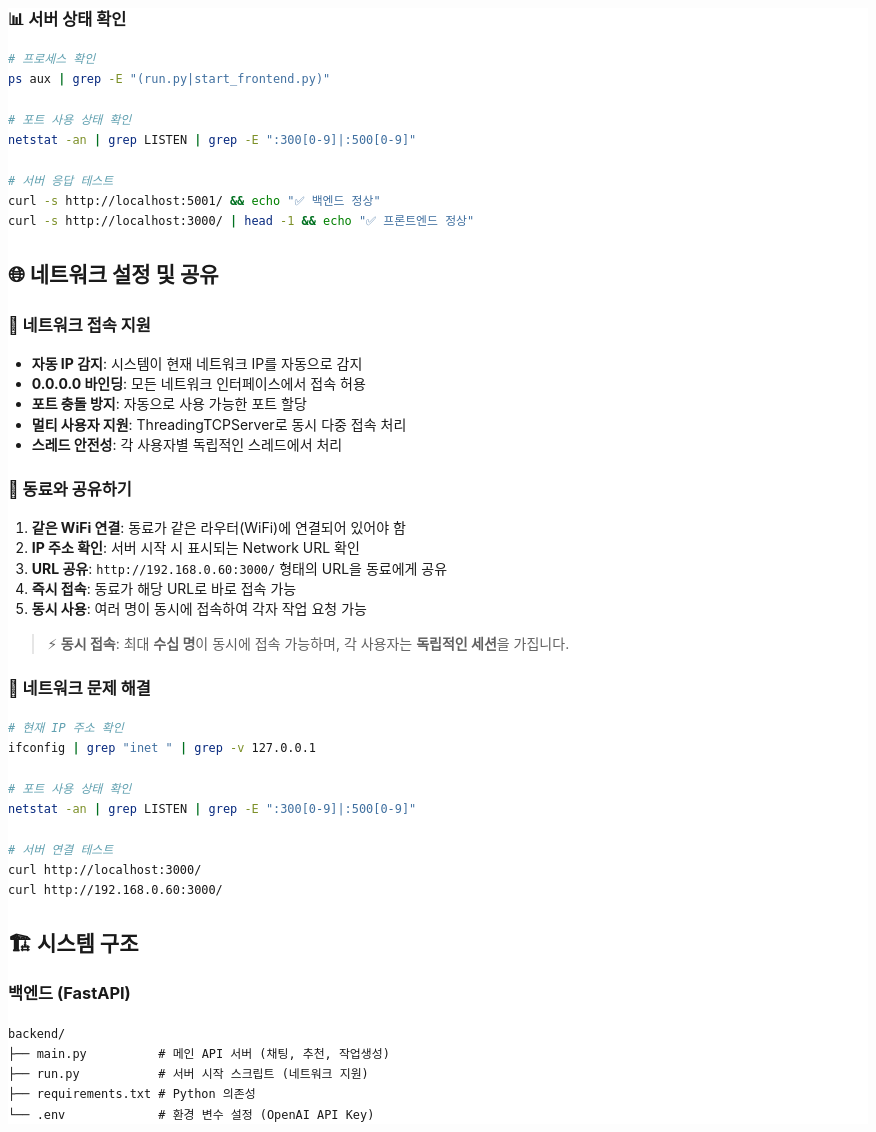 ### 📊 서버 상태 확인
```bash
# 프로세스 확인
ps aux | grep -E "(run.py|start_frontend.py)"

# 포트 사용 상태 확인
netstat -an | grep LISTEN | grep -E ":300[0-9]|:500[0-9]"

# 서버 응답 테스트
curl -s http://localhost:5001/ && echo "✅ 백엔드 정상"
curl -s http://localhost:3000/ | head -1 && echo "✅ 프론트엔드 정상"
```

## 🌐 네트워크 설정 및 공유

### 📡 네트워크 접속 지원
- **자동 IP 감지**: 시스템이 현재 네트워크 IP를 자동으로 감지
- **0.0.0.0 바인딩**: 모든 네트워크 인터페이스에서 접속 허용
- **포트 충돌 방지**: 자동으로 사용 가능한 포트 할당
- **멀티 사용자 지원**: ThreadingTCPServer로 동시 다중 접속 처리
- **스레드 안전성**: 각 사용자별 독립적인 스레드에서 처리

### 👥 동료와 공유하기
1. **같은 WiFi 연결**: 동료가 같은 라우터(WiFi)에 연결되어 있어야 함
2. **IP 주소 확인**: 서버 시작 시 표시되는 Network URL 확인
3. **URL 공유**: `http://192.168.0.60:3000/` 형태의 URL을 동료에게 공유
4. **즉시 접속**: 동료가 해당 URL로 바로 접속 가능
5. **동시 사용**: 여러 명이 동시에 접속하여 각자 작업 요청 가능

> ⚡ **동시 접속**: 최대 **수십 명**이 동시에 접속 가능하며, 각 사용자는 **독립적인 세션**을 가집니다.

### 🔧 네트워크 문제 해결
```bash
# 현재 IP 주소 확인
ifconfig | grep "inet " | grep -v 127.0.0.1

# 포트 사용 상태 확인
netstat -an | grep LISTEN | grep -E ":300[0-9]|:500[0-9]"

# 서버 연결 테스트
curl http://localhost:3000/
curl http://192.168.0.60:3000/
```

## 🏗️ 시스템 구조

### 백엔드 (FastAPI)
```
backend/
├── main.py          # 메인 API 서버 (채팅, 추천, 작업생성)
├── run.py           # 서버 시작 스크립트 (네트워크 지원)
├── requirements.txt # Python 의존성
└── .env             # 환경 변수 설정 (OpenAI API Key)
```
